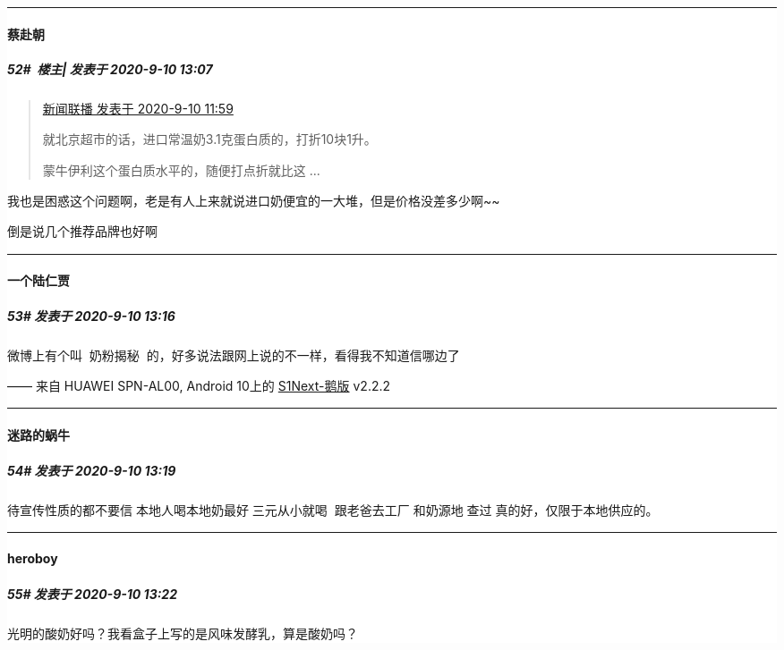 

-----

####  蔡赴朝  
##### 52#         楼主| 发表于 2020-9-10 13:07



<blockquote><a href="httphttps://bbs.saraba1st.com/2b/forum.php?mod=redirect&amp;goto=findpost&amp;pid=48695224&amp;ptid=1959181" target="_blank">新闻联播 发表于 2020-9-10 11:59</a>

就北京超市的话，进口常温奶3.1克蛋白质的，打折10块1升。

蒙牛伊利这个蛋白质水平的，随便打点折就比这 ...</blockquote>
我也是困惑这个问题啊，老是有人上来就说进口奶便宜的一大堆，但是价格没差多少啊~~  


倒是说几个推荐品牌也好啊







-----

####  一个陆仁贾  
##### 53#       发表于 2020-9-10 13:16




微博上有个叫  奶粉揭秘  的，好多说法跟网上说的不一样，看得我不知道信哪边了

—— 来自 HUAWEI SPN-AL00, Android 10上的 [S1Next-鹅版](https://github.com/ykrank/S1-Next/releases) v2.2.2







-----

####  迷路的蜗牛  
##### 54#       发表于 2020-9-10 13:19




待宣传性质的都不要信 本地人喝本地奶最好 三元从小就喝  跟老爸去工厂 和奶源地 查过 真的好，仅限于本地供应的。







-----

####  heroboy  
##### 55#       发表于 2020-9-10 13:22




光明的酸奶好吗？我看盒子上写的是风味发酵乳，算是酸奶吗？
